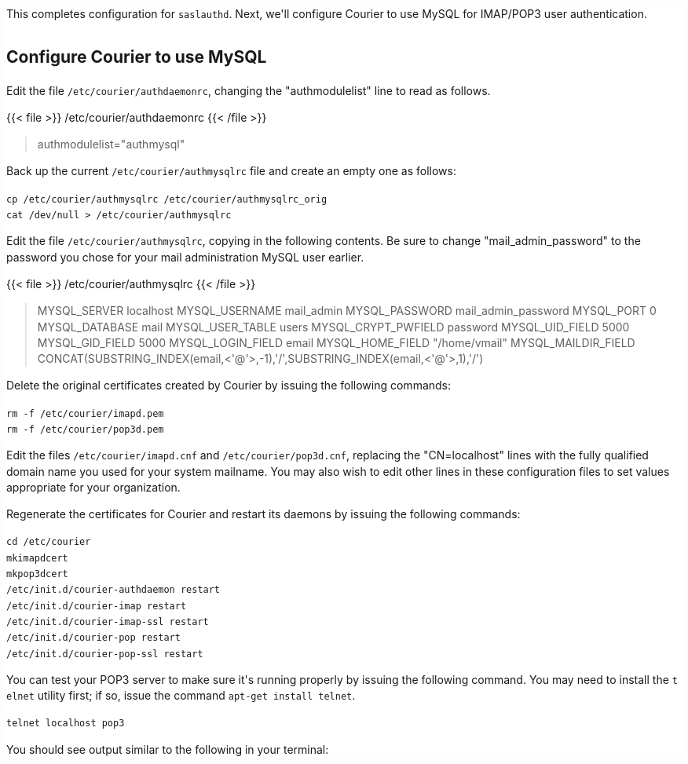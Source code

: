 This completes configuration for `saslauthd`. Next, we'll configure Courier to use MySQL for IMAP/POP3 user authentication.

## Configure Courier to use MySQL

Edit the file `/etc/courier/authdaemonrc`, changing the "authmodulelist" line to read as follows.

{{< file >}}
/etc/courier/authdaemonrc
{{< /file >}}

> authmodulelist="authmysql"

Back up the current `/etc/courier/authmysqlrc` file and create an empty one as follows:

    cp /etc/courier/authmysqlrc /etc/courier/authmysqlrc_orig
    cat /dev/null > /etc/courier/authmysqlrc

Edit the file `/etc/courier/authmysqlrc`, copying in the following contents. Be sure to change "mail\_admin\_password" to the password you chose for your mail administration MySQL user earlier.

{{< file >}}
/etc/courier/authmysqlrc
{{< /file >}}

> MYSQL\_SERVER localhost MYSQL\_USERNAME mail\_admin MYSQL\_PASSWORD mail\_admin\_password MYSQL\_PORT 0 MYSQL\_DATABASE mail MYSQL\_USER\_TABLE users MYSQL\_CRYPT\_PWFIELD password MYSQL\_UID\_FIELD 5000 MYSQL\_GID\_FIELD 5000 MYSQL\_LOGIN\_FIELD email MYSQL\_HOME\_FIELD "/home/vmail" MYSQL\_MAILDIR\_FIELD CONCAT(SUBSTRING\_INDEX(email,<'@'>,-1),'/',SUBSTRING\_INDEX(email,<'@'>,1),'/')

Delete the original certificates created by Courier by issuing the following commands:

    rm -f /etc/courier/imapd.pem
    rm -f /etc/courier/pop3d.pem

Edit the files `/etc/courier/imapd.cnf` and `/etc/courier/pop3d.cnf`, replacing the "CN=localhost" lines with the fully qualified domain name you used for your system mailname. You may also wish to edit other lines in these configuration files to set values appropriate for your organization.

Regenerate the certificates for Courier and restart its daemons by issuing the following commands:

    cd /etc/courier
    mkimapdcert
    mkpop3dcert
    /etc/init.d/courier-authdaemon restart
    /etc/init.d/courier-imap restart
    /etc/init.d/courier-imap-ssl restart
    /etc/init.d/courier-pop restart
    /etc/init.d/courier-pop-ssl restart

You can test your POP3 server to make sure it's running properly by issuing the following command. You may need to install the `telnet` utility first; if so, issue the command `apt-get install telnet`.

    telnet localhost pop3

You should see output similar to the following in your terminal:
